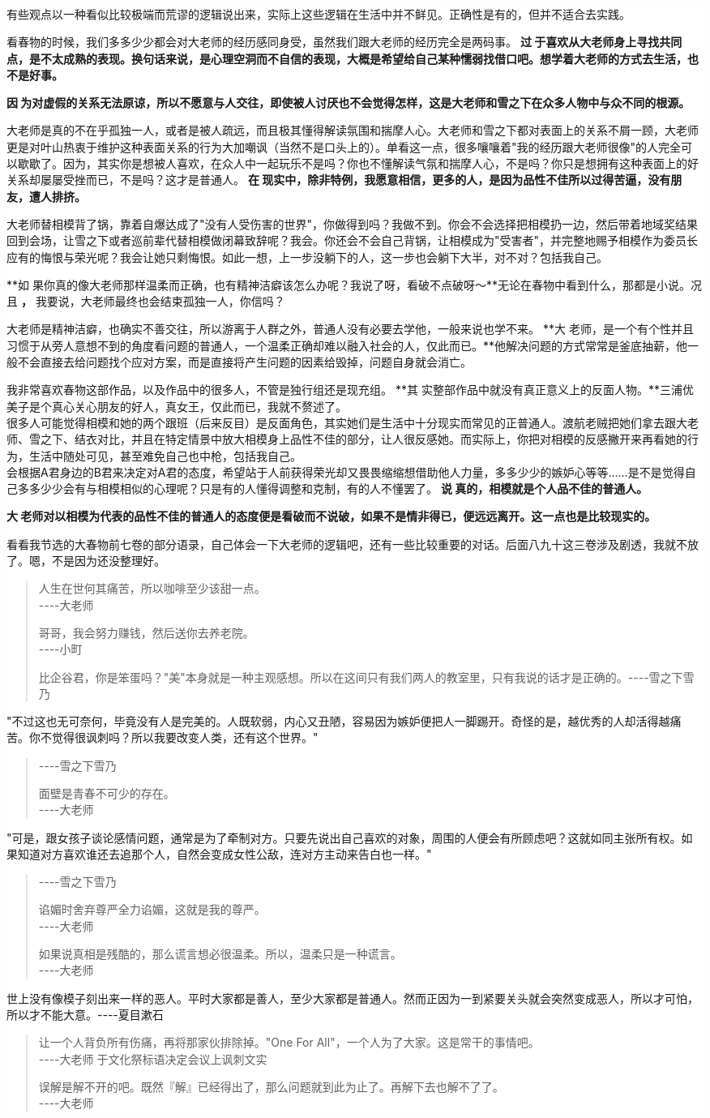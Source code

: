 有些观点以一种看似比较极端而荒谬的逻辑说出来，实际上这些逻辑在生活中并不鲜见。正确性是有的，但并不适合去实践。  
  
看春物的时候，我们多多少少都会对大老师的经历感同身受，虽然我们跟大老师的经历完全是两码事。 **过
于喜欢从大老师身上寻找共同点，是不太成熟的表现。换句话来说，是心理空洞而不自信的表现，大概是希望给自己某种懦弱找借口吧。想学着大老师的方式去生活，也不是好事。**  
  
 **因 为对虚假的关系无法原谅，所以不愿意与人交往，即使被人讨厌也不会觉得怎样，这是大老师和雪之下在众多人物中与众不同的根源。**  
  
大老师是真的不在乎孤独一人，或者是被人疏远，而且极其懂得解读氛围和揣摩人心。大老师和雪之下都对表面上的关系不屑一顾，大老师更是对叶山热衷于维护这种表面关系的行为大加嘲讽（当然不是口头上的）。单看这一点，很多嚷嚷着"我的经历跟大老师很像"的人完全可以歇歇了。因为，其实你是想被人喜欢，在众人中一起玩乐不是吗？你也不懂解读气氛和揣摩人心，不是吗？你只是想拥有这种表面上的好关系却屡屡受挫而已，不是吗？这才是普通人。
**在 现实中，除非特例，我愿意相信，更多的人，是因为品性不佳所以过得苦逼，没有朋友，遭人排挤。**  
  
大老师替相模背了锅，靠着自爆达成了"没有人受伤害的世界"，你做得到吗？我做不到。你会不会选择把相模扔一边，然后带着地域奖结果回到会场，让雪之下或者巡前辈代替相模做闭幕致辞呢？我会。你还会不会自己背锅，让相模成为"受害者"，并完整地赐予相模作为委员长应有的悔恨与荣光呢？我会让她只剩悔恨。如此一想，上一步没躺下的人，这一步也会躺下大半，对不对？包括我自己。  
  
 **如 果你真的像大老师那样温柔而正确，也有精神洁癖该怎么办呢？我说了呀，看破不点破呀～**无论在春物中看到什么，那都是小说。况且 **，**
我要说，大老师最终也会结束孤独一人，你信吗？  
  
大老师是精神洁癖，也确实不善交往，所以游离于人群之外，普通人没有必要去学他，一般来说也学不来。 **大
老师，是一个有个性并且习惯于从旁人意想不到的角度看问题的普通人，一个温柔正确却难以融入社会的人，仅此而已。**他解决问题的方式常常是釜底抽薪，他一般不会直接去给问题找个应对方案，而是直接将产生问题的因素给毁掉，问题自身就会消亡。  
  
我非常喜欢春物这部作品，以及作品中的很多人，不管是独行组还是现充组。 **其
实整部作品中就没有真正意义上的反面人物。**三浦优美子是个真心关心朋友的好人，真女王，仅此而已，我就不赘述了。  
很多人可能觉得相模和她的两个跟班（后来反目）是反面角色，其实她们是生活中十分现实而常见的正普通人。渡航老贼把她们拿去跟大老师、雪之下、结衣对比，并且在特定情景中放大相模身上品性不佳的部分，让人很反感她。而实际上，你把对相模的反感撇开来再看她的行为，生活中随处可见，甚至难免自己也中枪，包括我自己。  
会根据A君身边的B君来决定对A君的态度，希望站于人前获得荣光却又畏畏缩缩想借助他人力量，多多少少的嫉妒心等等……是不是觉得自己多多少少会有与相模相似的心理呢？只是有的人懂得调整和克制，有的人不懂罢了。
**说 真的，相模就是个人品不佳的普通人。**  
  
 **大 老师对以相模为代表的品性不佳的普通人的态度便是看破而不说破，如果不是情非得已，便远远离开。这一点也是比较现实的。**  
  
看看我节选的大春物前七卷的部分语录，自己体会一下大老师的逻辑吧，还有一些比较重要的对话。后面八九十这三卷涉及剧透，我就不放了。嗯，不是因为还没整理好。  
  

> 人生在世何其痛苦，所以咖啡至少该甜一点。  
> ----大老师  
>  
> 哥哥，我会努力赚钱，然后送你去养老院。  
> ----小町  
>  
> 比企谷君，你是笨蛋吗？"美"本身就是一种主观感想。所以在这间只有我们两人的教室里，只有我说的话才是正确的。----雪之下雪乃  
>  
>
"不过这也无可奈何，毕竟没有人是完美的。人既软弱，内心又丑陋，容易因为嫉妒便把人一脚踢开。奇怪的是，越优秀的人却活得越痛苦。你不觉得很讽刺吗？所以我要改变人类，还有这个世界。"  
> ----雪之下雪乃  
>  
> 面壁是青春不可少的存在。  
> ----大老师  
>  
>
"可是，跟女孩子谈论感情问题，通常是为了牵制对方。只要先说出自己喜欢的对象，周围的人便会有所顾虑吧？这就如同主张所有权。如果知道对方喜欢谁还去追那个人，自然会变成女性公敌，连对方主动来告白也一样。"  
> ----雪之下雪乃  
>  
> 谄媚时舍弃尊严全力谄媚，这就是我的尊严。  
> ----大老师  
>  
> 如果说真相是残酷的，那么谎言想必很温柔。所以，温柔只是一种谎言。  
> ----大老师  
>  
>
世上没有像模子刻出来一样的恶人。平时大家都是善人，至少大家都是普通人。然而正因为一到紧要关头就会突然变成恶人，所以才可怕，所以才不能大意。----夏目漱石  
>  
> 让一个人背负所有伤痛，再将那家伙排除掉。"One For All"，一个人为了大家。这是常干的事情吧。  
> ----大老师 于文化祭标语决定会议上讽刺文实  
>  
> 误解是解不开的吧。既然『解』已经得出了，那么问题就到此为止了。再解下去也解不了了。  
> ----大老师  